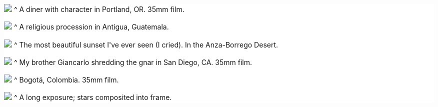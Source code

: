 <img 
src="/photo/img/07.jpg" 
width="1000"/>
^ A diner with character in Portland, OR. 35mm film.

<img 
src="/photo/img/08.jpg" 
width="1000"/>
^ A religious procession in Antigua, Guatemala.

<img 
src="/photo/img/09.jpg" 
width="1000"/>
^ The most beautiful sunset I've ever seen (I cried). In the Anza-Borrego Desert.

<img 
src="/photo/img/10.jpg" 
width="1000"/>
^ My brother Giancarlo shredding the gnar in San Diego, CA. 35mm film.

<img 
src="/photo/img/11.jpg" 
width="1000"/>
^ Bogotá, Colombia. 35mm film.

<img 
src="/photo/img/12.jpg" 
width="1000"/>
^ A long exposure; stars composited into frame.